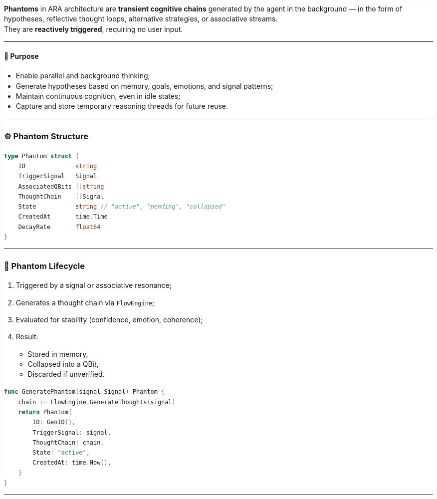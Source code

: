 **Phantoms** in ARA architecture are **transient cognitive chains** generated by the agent in the background — in the form of hypotheses, reflective thought loops, alternative strategies, or associative streams.  
They are **reactively triggered**, requiring no user input.

---

#### 📌 Purpose

- Enable parallel and background thinking;
- Generate hypotheses based on memory, goals, emotions, and signal patterns;
- Maintain continuous cognition, even in idle states;
- Capture and store temporary reasoning threads for future reuse.

---

### ⚙️ Phantom Structure

```go
type Phantom struct {
    ID              string
    TriggerSignal   Signal
    AssociatedQBits []string
    ThoughtChain    []Signal
    State           string // "active", "pending", "collapsed"
    CreatedAt       time.Time
    DecayRate       float64
}
````

---

### 🔁 Phantom Lifecycle

1. Triggered by a signal or associative resonance;
2. Generates a thought chain via `FlowEngine`;
3. Evaluated for stability (confidence, emotion, coherence);
4. Result:

   * Stored in memory,
   * Collapsed into a QBit,
   * Discarded if unverified.

```go
func GeneratePhantom(signal Signal) Phantom {
    chain := FlowEngine.GenerateThoughts(signal)
    return Phantom{
        ID: GenID(),
        TriggerSignal: signal,
        ThoughtChain: chain,
        State: "active",
        CreatedAt: time.Now(),
    }
}
```

---